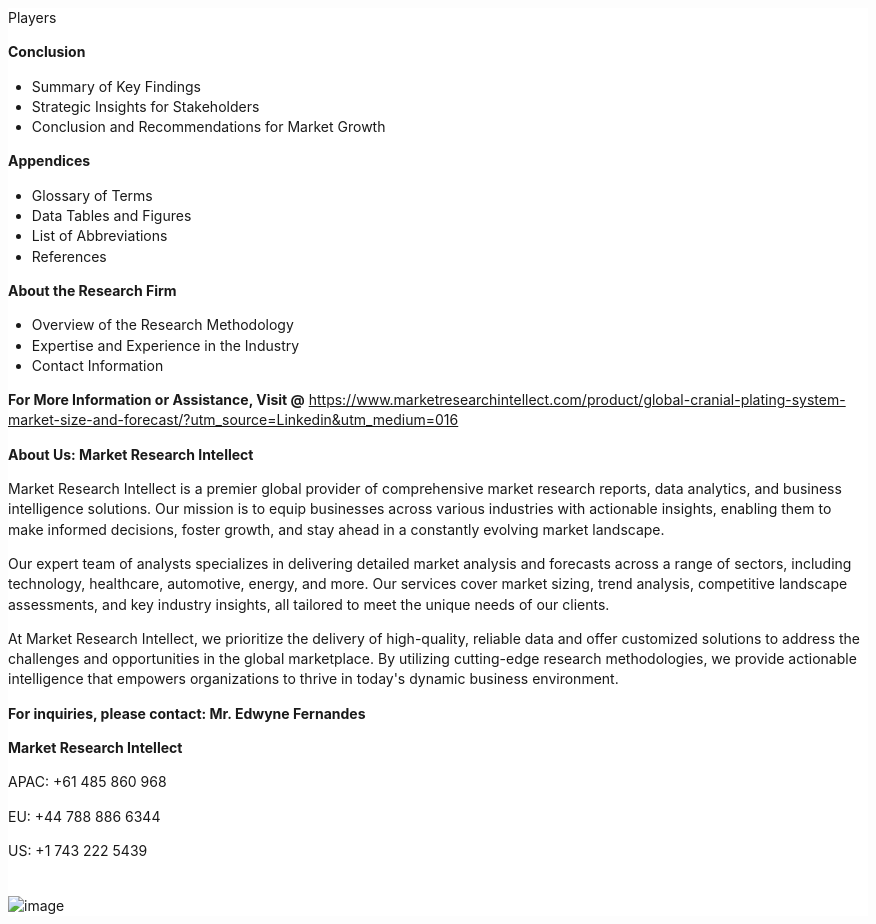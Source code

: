 Players</li></ul><p><strong>Conclusion</strong></p><ul><li>Summary of Key Findings</li><li>Strategic Insights for Stakeholders</li><li>Conclusion and Recommendations for Market Growth</li></ul><p><strong>Appendices</strong></p><ul><li>Glossary of Terms</li><li>Data Tables and Figures</li><li>List of Abbreviations</li><li>References</li></ul><p><strong>About the Research Firm</strong></p><ul><li>Overview of the Research Methodology</li><li>Expertise and Experience in the Industry</li><li>Contact Information</li></ul></div><div class="article-main__content" data-test-id="publishing-text-block"><p><span class="font-[700]"><strong>For More Information or Assistance, Visit @</strong>&nbsp;<a href="https://www.marketresearchintellect.com/product/global-cranial-plating-system-market-size-and-forecast/?utm_source=Linkedin&utm_medium=016">https://www.marketresearchintellect.com/product/global-cranial-plating-system-market-size-and-forecast/?utm_source=Linkedin&utm_medium=016</a></span></p><p><strong>About Us: Market Research Intellect</strong></p><p>Market Research Intellect is a premier global provider of comprehensive market research reports, data analytics, and business intelligence solutions. Our mission is to equip businesses across various industries with actionable insights, enabling them to make informed decisions, foster growth, and stay ahead in a constantly evolving market landscape.</p><p>Our expert team of analysts specializes in delivering detailed market analysis and forecasts across a range of sectors, including technology, healthcare, automotive, energy, and more. Our services cover market sizing, trend analysis, competitive landscape assessments, and key industry insights, all tailored to meet the unique needs of our clients.</p><p>At Market Research Intellect, we prioritize the delivery of high-quality, reliable data and offer customized solutions to address the challenges and opportunities in the global marketplace. By utilizing cutting-edge research methodologies, we provide actionable intelligence that empowers organizations to thrive in today's dynamic business environment.</p><p><strong>For inquiries, please contact: Mr. Edwyne Fernandes</strong></p><p><strong>Market Research Intellect</strong></p><p>APAC: +61 485 860 968</p><p>EU: +44 788 886 6344</p><p>US: +1 743 222 5439</p></div><div class="article-main__content" data-test-id="publishing-text-block">&nbsp;</div>
![image](https://github.com/user-attachments/assets/6f875b54-749f-4699-bc1d-bbed6000b0c1)
